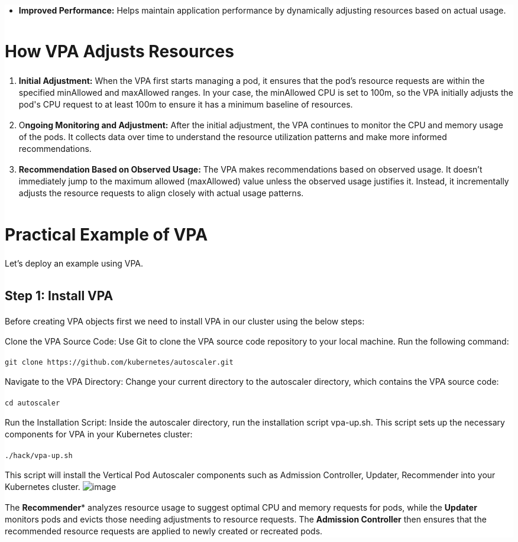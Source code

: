 *   **Improved Performance:** Helps maintain application performance by dynamically adjusting resources based on actual usage.
    

How VPA Adjusts Resources
=========================

1.  **Initial Adjustment:** When the VPA first starts managing a pod, it ensures that the pod’s resource requests are within the specified minAllowed and maxAllowed ranges. In your case, the minAllowed CPU is set to 100m, so the VPA initially adjusts the pod's CPU request to at least 100m to ensure it has a minimum baseline of resources.
    
2.  O**ngoing Monitoring and Adjustment:** After the initial adjustment, the VPA continues to monitor the CPU and memory usage of the pods. It collects data over time to understand the resource utilization patterns and make more informed recommendations.
    
3.  **Recommendation Based on Observed Usage:** The VPA makes recommendations based on observed usage. It doesn’t immediately jump to the maximum allowed (maxAllowed) value unless the observed usage justifies it. Instead, it incrementally adjusts the resource requests to align closely with actual usage patterns.
    

Practical Example of VPA
========================

Let’s deploy an example using VPA.

Step 1: Install VPA
-------------------

Before creating VPA objects first we need to install VPA in our cluster using the below steps:

Clone the VPA Source Code: Use Git to clone the VPA source code repository to your local machine. Run the following command:

```
git clone https://github.com/kubernetes/autoscaler.git
```
Navigate to the VPA Directory: Change your current directory to the autoscaler directory, which contains the VPA source code:

```
cd autoscaler
```
Run the Installation Script: Inside the autoscaler directory, run the installation script vpa-up.sh. This script sets up the necessary components for VPA in your Kubernetes cluster:

```
./hack/vpa-up.sh
```
This script will install the Vertical Pod Autoscaler components such as Admission Controller, Updater, Recommender into your Kubernetes cluster.
![image](https://github.com/user-attachments/assets/994cf1dd-ebdc-4baa-82d2-fd6b6deeea56)

The **Recommender*** analyzes resource usage to suggest optimal CPU and memory requests for pods, while the **Updater** monitors pods and evicts those needing adjustments to resource requests. The **Admission Controller** then ensures that the recommended resource requests are applied to newly created or recreated pods.
